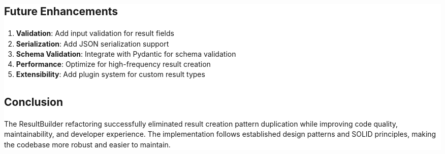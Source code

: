 ## Future Enhancements

1. **Validation**: Add input validation for result fields
2. **Serialization**: Add JSON serialization support
3. **Schema Validation**: Integrate with Pydantic for schema validation
4. **Performance**: Optimize for high-frequency result creation
5. **Extensibility**: Add plugin system for custom result types

## Conclusion

The ResultBuilder refactoring successfully eliminated result creation pattern duplication while improving code quality, maintainability, and developer experience. The implementation follows established design patterns and SOLID principles, making the codebase more robust and easier to maintain.
